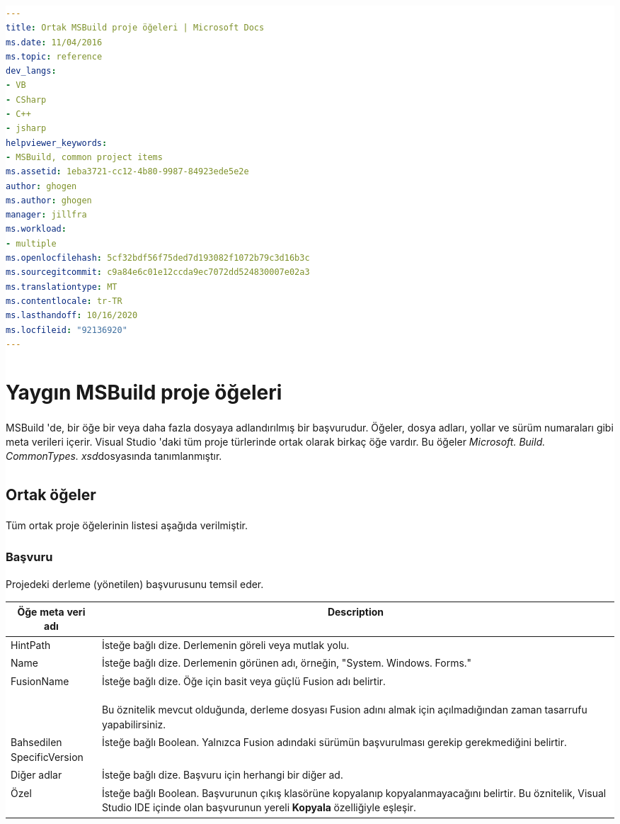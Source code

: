 ```yaml
---
title: Ortak MSBuild proje öğeleri | Microsoft Docs
ms.date: 11/04/2016
ms.topic: reference
dev_langs:
- VB
- CSharp
- C++
- jsharp
helpviewer_keywords:
- MSBuild, common project items
ms.assetid: 1eba3721-cc12-4b80-9987-84923ede5e2e
author: ghogen
ms.author: ghogen
manager: jillfra
ms.workload:
- multiple
ms.openlocfilehash: 5cf32bdf56f75ded7d193082f1072b79c3d16b3c
ms.sourcegitcommit: c9a84e6c01e12ccda9ec7072dd524830007e02a3
ms.translationtype: MT
ms.contentlocale: tr-TR
ms.lasthandoff: 10/16/2020
ms.locfileid: "92136920"
---
```

# <a name="common-msbuild-project-items"></a>Yaygın MSBuild proje öğeleri

MSBuild 'de, bir öğe bir veya daha fazla dosyaya adlandırılmış bir başvurudur. Öğeler, dosya adları, yollar ve sürüm numaraları gibi meta verileri içerir. Visual Studio 'daki tüm proje türlerinde ortak olarak birkaç öğe vardır. Bu öğeler *Microsoft. Build. CommonTypes. xsd*dosyasında tanımlanmıştır.

## <a name="common-items"></a>Ortak öğeler

Tüm ortak proje öğelerinin listesi aşağıda verilmiştir.

### <a name="reference"></a>Başvuru

Projedeki derleme (yönetilen) başvurusunu temsil eder.

|Öğe meta veri adı|Description|
|---------------|-----------------|
|HintPath|İsteğe bağlı dize. Derlemenin göreli veya mutlak yolu.|
|Name|İsteğe bağlı dize. Derlemenin görünen adı, örneğin, "System. Windows. Forms."|
|FusionName|İsteğe bağlı dize. Öğe için basit veya güçlü Fusion adı belirtir.<br /><br /> Bu öznitelik mevcut olduğunda, derleme dosyası Fusion adını almak için açılmadığından zaman tasarrufu yapabilirsiniz.|
|Bahsedilen SpecificVersion|İsteğe bağlı Boolean. Yalnızca Fusion adındaki sürümün başvurulması gerekip gerekmediğini belirtir.|
|Diğer adlar|İsteğe bağlı dize. Başvuru için herhangi bir diğer ad.|
|Özel|İsteğe bağlı Boolean. Başvurunun çıkış klasörüne kopyalanıp kopyalanmayacağını belirtir. Bu öznitelik, Visual Studio IDE içinde olan başvurunun yereli **Kopyala** özelliğiyle eşleşir.|
